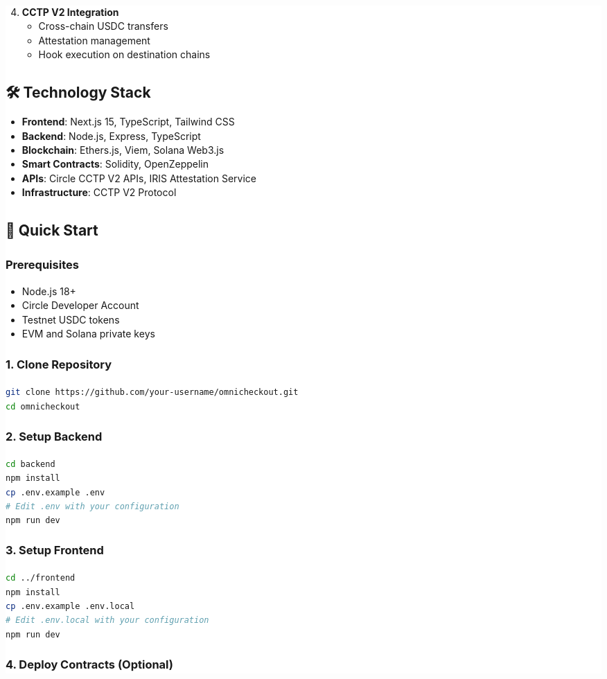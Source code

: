 4. **CCTP V2 Integration**
   - Cross-chain USDC transfers
   - Attestation management
   - Hook execution on destination chains

## 🛠️ Technology Stack

- **Frontend**: Next.js 15, TypeScript, Tailwind CSS
- **Backend**: Node.js, Express, TypeScript
- **Blockchain**: Ethers.js, Viem, Solana Web3.js
- **Smart Contracts**: Solidity, OpenZeppelin
- **APIs**: Circle CCTP V2 APIs, IRIS Attestation Service
- **Infrastructure**: CCTP V2 Protocol

## 🚀 Quick Start

### Prerequisites

- Node.js 18+
- Circle Developer Account
- Testnet USDC tokens
- EVM and Solana private keys

### 1. Clone Repository

```bash
git clone https://github.com/your-username/omnicheckout.git
cd omnicheckout
```

### 2. Setup Backend

```bash
cd backend
npm install
cp .env.example .env
# Edit .env with your configuration
npm run dev
```

### 3. Setup Frontend

```bash
cd ../frontend
npm install
cp .env.example .env.local
# Edit .env.local with your configuration
npm run dev
```

### 4. Deploy Contracts (Optional)
